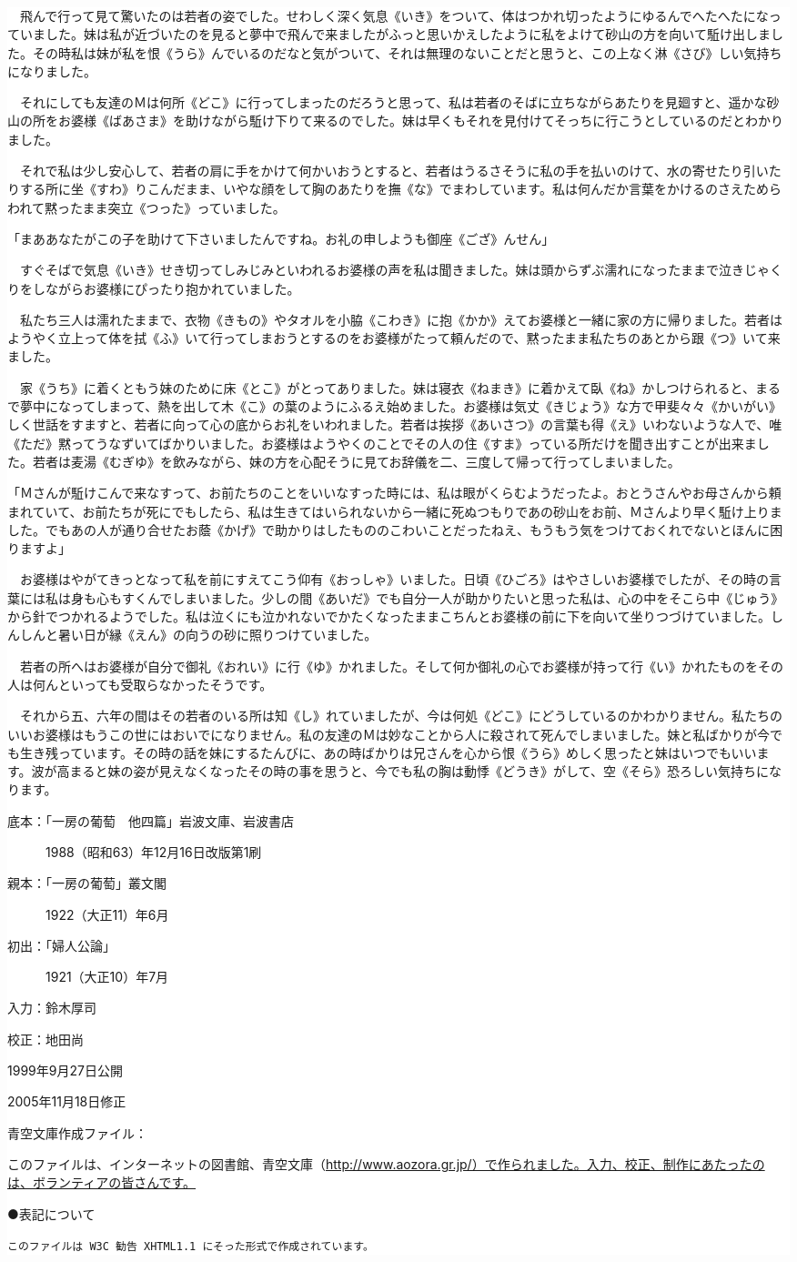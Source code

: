 　飛んで行って見て驚いたのは若者の姿でした。せわしく深く気息《いき》をついて、体はつかれ切ったようにゆるんでへたへたになっていました。妹は私が近づいたのを見ると夢中で飛んで来ましたがふっと思いかえしたように私をよけて砂山の方を向いて駈け出しました。その時私は妹が私を恨《うら》んでいるのだなと気がついて、それは無理のないことだと思うと、この上なく淋《さび》しい気持ちになりました。

　それにしても友達のＭは何所《どこ》に行ってしまったのだろうと思って、私は若者のそばに立ちながらあたりを見廻すと、遥かな砂山の所をお婆様《ばあさま》を助けながら駈け下りて来るのでした。妹は早くもそれを見付けてそっちに行こうとしているのだとわかりました。

　それで私は少し安心して、若者の肩に手をかけて何かいおうとすると、若者はうるさそうに私の手を払いのけて、水の寄せたり引いたりする所に坐《すわ》りこんだまま、いやな顔をして胸のあたりを撫《な》でまわしています。私は何んだか言葉をかけるのさえためらわれて黙ったまま突立《つった》っていました。

「まああなたがこの子を助けて下さいましたんですね。お礼の申しようも御座《ござ》んせん」

　すぐそばで気息《いき》せき切ってしみじみといわれるお婆様の声を私は聞きました。妹は頭からずぶ濡れになったままで泣きじゃくりをしながらお婆様にぴったり抱かれていました。

　私たち三人は濡れたままで、衣物《きもの》やタオルを小脇《こわき》に抱《かか》えてお婆様と一緒に家の方に帰りました。若者はようやく立上って体を拭《ふ》いて行ってしまおうとするのをお婆様がたって頼んだので、黙ったまま私たちのあとから跟《つ》いて来ました。

　家《うち》に着くともう妹のために床《とこ》がとってありました。妹は寝衣《ねまき》に着かえて臥《ね》かしつけられると、まるで夢中になってしまって、熱を出して木《こ》の葉のようにふるえ始めました。お婆様は気丈《きじょう》な方で甲斐々々《かいがい》しく世話をすますと、若者に向って心の底からお礼をいわれました。若者は挨拶《あいさつ》の言葉も得《え》いわないような人で、唯《ただ》黙ってうなずいてばかりいました。お婆様はようやくのことでその人の住《すま》っている所だけを聞き出すことが出来ました。若者は麦湯《むぎゆ》を飲みながら、妹の方を心配そうに見てお辞儀を二、三度して帰って行ってしまいました。

「Ｍさんが駈けこんで来なすって、お前たちのことをいいなすった時には、私は眼がくらむようだったよ。おとうさんやお母さんから頼まれていて、お前たちが死にでもしたら、私は生きてはいられないから一緒に死ぬつもりであの砂山をお前、Ｍさんより早く駈け上りました。でもあの人が通り合せたお蔭《かげ》で助かりはしたもののこわいことだったねえ、もうもう気をつけておくれでないとほんに困りますよ」

　お婆様はやがてきっとなって私を前にすえてこう仰有《おっしゃ》いました。日頃《ひごろ》はやさしいお婆様でしたが、その時の言葉には私は身も心もすくんでしまいました。少しの間《あいだ》でも自分一人が助かりたいと思った私は、心の中をそこら中《じゅう》から針でつかれるようでした。私は泣くにも泣かれないでかたくなったままこちんとお婆様の前に下を向いて坐りつづけていました。しんしんと暑い日が縁《えん》の向うの砂に照りつけていました。

　若者の所へはお婆様が自分で御礼《おれい》に行《ゆ》かれました。そして何か御礼の心でお婆様が持って行《い》かれたものをその人は何んといっても受取らなかったそうです。

　それから五、六年の間はその若者のいる所は知《し》れていましたが、今は何処《どこ》にどうしているのかわかりません。私たちのいいお婆様はもうこの世にはおいでになりません。私の友達のＭは妙なことから人に殺されて死んでしまいました。妹と私ばかりが今でも生き残っています。その時の話を妹にするたんびに、あの時ばかりは兄さんを心から恨《うら》めしく思ったと妹はいつでもいいます。波が高まると妹の姿が見えなくなったその時の事を思うと、今でも私の胸は動悸《どうき》がして、空《そら》恐ろしい気持ちになります。













底本：「一房の葡萄　他四篇」岩波文庫、岩波書店


　　　1988（昭和63）年12月16日改版第1刷

親本：「一房の葡萄」叢文閣

　　　1922（大正11）年6月

初出：「婦人公論」

　　　1921（大正10）年7月

入力：鈴木厚司

校正：地田尚

1999年9月27日公開

2005年11月18日修正

青空文庫作成ファイル：

このファイルは、インターネットの図書館、青空文庫（http://www.aozora.gr.jp/）で作られました。入力、校正、制作にあたったのは、ボランティアの皆さんです。









●表記について


	このファイルは W3C 勧告 XHTML1.1 にそった形式で作成されています。